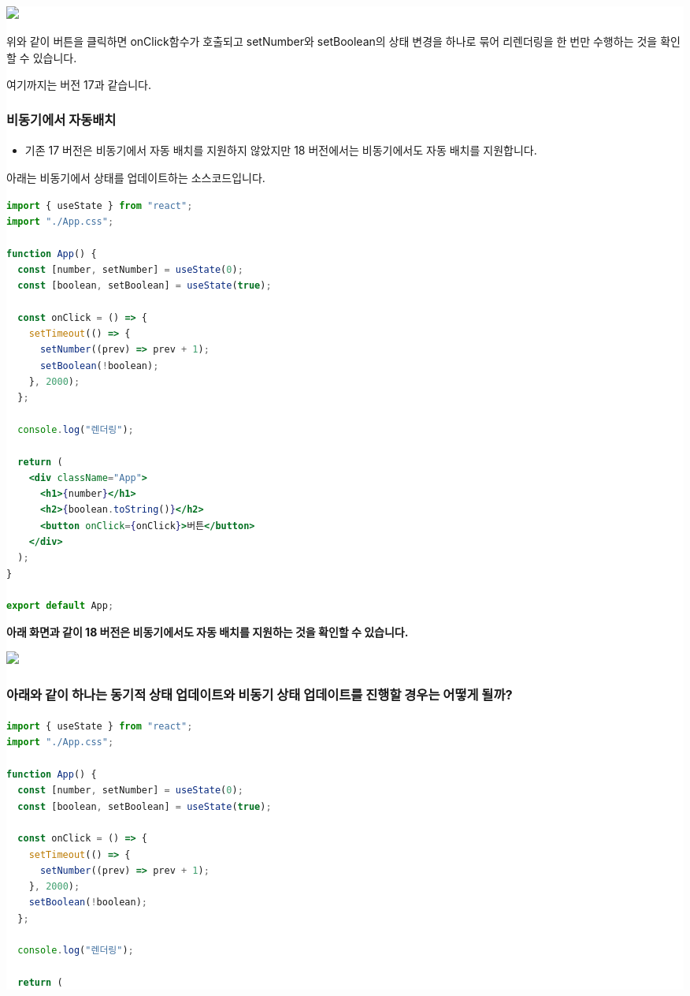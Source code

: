 ![](https://velog.velcdn.com/images/760kry/post/78708c0b-71e7-48b5-be89-5fcf0ad8f6ee/image.png)

위와 같이 버튼을 클릭하면 onClick함수가 호출되고 setNumber와 setBoolean의 상태 변경을 하나로 묶어 리렌더링을 한 번만 수행하는 것을 확인할 수 있습니다.

여기까지는 버전 17과 같습니다.

### 비동기에서 자동배치

-   기존 17 버전은 비동기에서 자동 배치를 지원하지 않았지만 18 버전에서는 비동기에서도 자동 배치를 지원합니다.

아래는 비동기에서 상태를 업데이트하는 소스코드입니다.

```jsx
import { useState } from "react";
import "./App.css";

function App() {
  const [number, setNumber] = useState(0);
  const [boolean, setBoolean] = useState(true);

  const onClick = () => {
    setTimeout(() => {
      setNumber((prev) => prev + 1);
      setBoolean(!boolean);
    }, 2000);
  };

  console.log("렌더링");

  return (
    <div className="App">
      <h1>{number}</h1>
      <h2>{boolean.toString()}</h2>
      <button onClick={onClick}>버튼</button>
    </div>
  );
}

export default App;
```

**아래 화면과 같이 18 버전은 비동기에서도 자동 배치를 지원하는 것을 확인할 수 있습니다.** 

![](https://velog.velcdn.com/images/760kry/post/d020de64-8bee-4ac5-b89c-5a1822c49618/image.png)


### 아래와 같이 하나는 동기적 상태 업데이트와 비동기 상태 업데이트를 진행할 경우는 어떻게 될까?

```jsx
import { useState } from "react";
import "./App.css";

function App() {
  const [number, setNumber] = useState(0);
  const [boolean, setBoolean] = useState(true);

  const onClick = () => {
    setTimeout(() => {
      setNumber((prev) => prev + 1);
    }, 2000);
    setBoolean(!boolean);
  };

  console.log("렌더링");

  return (
```